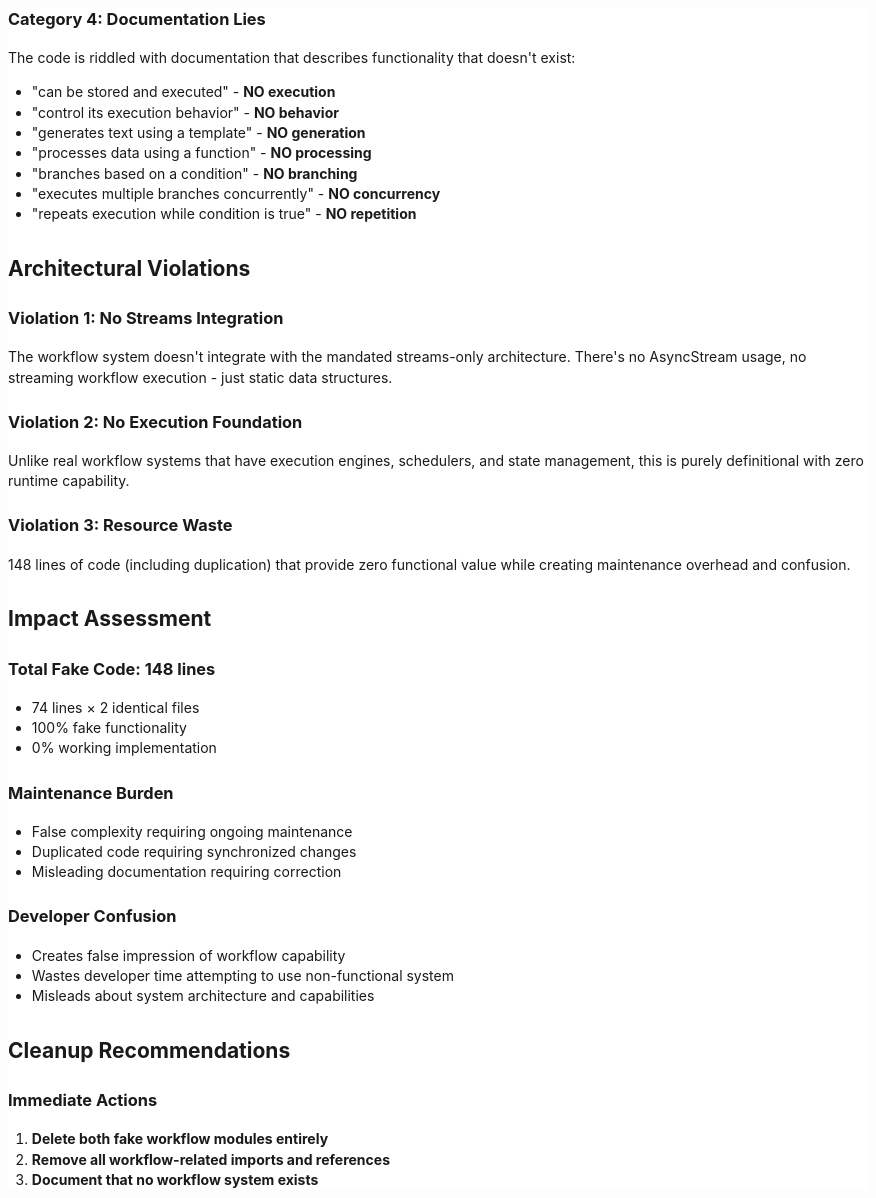 ### **Category 4: Documentation Lies**
The code is riddled with documentation that describes functionality that doesn't exist:

- "can be stored and executed" - **NO execution**
- "control its execution behavior" - **NO behavior** 
- "generates text using a template" - **NO generation**
- "processes data using a function" - **NO processing**
- "branches based on a condition" - **NO branching**
- "executes multiple branches concurrently" - **NO concurrency**
- "repeats execution while condition is true" - **NO repetition**

## Architectural Violations

### **Violation 1: No Streams Integration**
The workflow system doesn't integrate with the mandated streams-only architecture. There's no AsyncStream usage, no streaming workflow execution - just static data structures.

### **Violation 2: No Execution Foundation** 
Unlike real workflow systems that have execution engines, schedulers, and state management, this is purely definitional with zero runtime capability.

### **Violation 3: Resource Waste**
148 lines of code (including duplication) that provide zero functional value while creating maintenance overhead and confusion.

## Impact Assessment

### **Total Fake Code**: 148 lines
- 74 lines × 2 identical files
- 100% fake functionality  
- 0% working implementation

### **Maintenance Burden**
- False complexity requiring ongoing maintenance
- Duplicated code requiring synchronized changes
- Misleading documentation requiring correction

### **Developer Confusion**
- Creates false impression of workflow capability
- Wastes developer time attempting to use non-functional system
- Misleads about system architecture and capabilities

## Cleanup Recommendations

### **Immediate Actions**
1. **Delete both fake workflow modules entirely**
2. **Remove all workflow-related imports and references**  
3. **Document that no workflow system exists**
